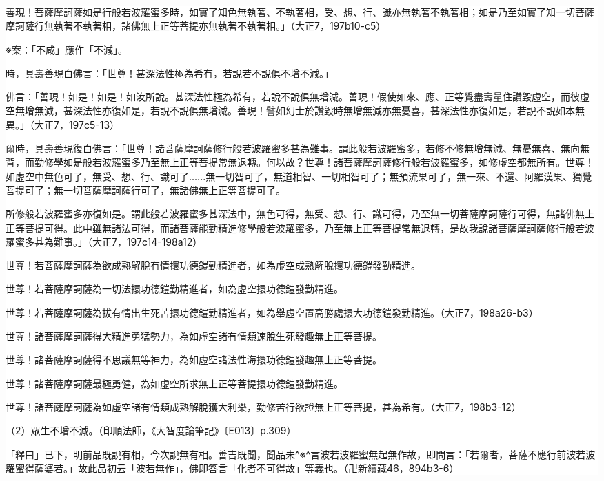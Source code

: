 [^52]: 《大般若波羅蜜多經》卷436〈41
無摽幟品〉：「時，具壽善現白佛言：『世尊！甚奇！如來、應、正等覺善為大乘諸善男子、善女人等，宣說執著不執著相。』」（大正7，197b6-8）

[^53]: 智＝知【聖】。（大正25，510d，n.12）

[^54]: 不＝無【石】。（大正25，510d，n.13）

[^55]: 礙＝果【聖】。（大正25，510d，n.14）

[^56]: 《大般若波羅蜜多經》卷436〈41
無摽幟品〉：「復次，善現！菩薩摩訶薩行般若波羅蜜多時，不行色若執著若不執著，是行般若波羅蜜多；不行受、想、行、識若執著若不執著，是行般若波羅蜜多；......不行預流、一來、不還、阿羅漢果、獨覺菩提若執著若不執著，是行般若波羅蜜多；不行一切菩薩摩訶薩行、諸佛無上正等菩提若執著若不執著，是行般若波羅蜜多。

善現！菩薩摩訶薩如是行般若波羅蜜多時，如實了知色無執著、不執著相，受、想、行、識亦無執著不執著相；如是乃至如實了知一切菩薩摩訶薩行無執著不執著相，諸佛無上正等菩提亦無執著不執著相。」（大正7，197b10-c5）

[^57]: 曾＝會【明】。（大正25，510d，n.15）

[^58]: 〔是〕－【宋】【元】【明】【宮】。（大正25，510d，n.16）

[^59]: 〔讚若毀虛空〕－【聖】。（大正25，510d，n.17）

[^60]: 須菩提＋（譬如虛空，若讚時亦不增不咸^※^，毀時亦不增不咸^※^）【聖】。（大正25，510d，n.18）

※案：「不咸」應作「不減」。

[^61]: 法＋（法）【聖】。（大正25，511d，n.1）

[^62]: 《大般若波羅蜜多經》卷436〈41 無摽幟品〉：

時，具壽善現白佛言：「世尊！甚深法性極為希有，若說若不說俱不增不減。」

佛言：「善現！如是！如是！如汝所說。甚深法性極為希有，若說不說俱無增減。善現！假使如來、應、正等覺盡壽量住讚毀虛空，而彼虛空無增無減，甚深法性亦復如是，若說不說俱無增減。善現！譬如幻士於讚毀時無增無減亦無憂喜，甚深法性亦復如是，若說不說如本無異。」（大正7，197c5-13）

[^63]: 《大智度論疏》卷21：「『須菩提白佛言』已下，前明嘆法，今明嘆人也。」（卍新續藏46，894a21）

[^64]: 〔不〕－【石】。（大正25，511d，n.2）

[^65]: 〔行〕－【宮】【聖】。（大正25，511d，n.3）

[^66]: 禪＋（波羅蜜）【石】。（大正25，511d，n.4）

[^67]: 《大般若波羅蜜多經》卷436〈41 無摽幟品〉：

爾時，具壽善現復白佛言：「世尊！諸菩薩摩訶薩修行般若波羅蜜多甚為難事。謂此般若波羅蜜多，若修不修無增無減、無憂無喜、無向無背，而勤修學如是般若波羅蜜多乃至無上正等菩提常無退轉。何以故？世尊！諸菩薩摩訶薩修行般若波羅蜜多，如修虛空都無所有。世尊！如虛空中無色可了，無受、想、行、識可了......無一切智可了，無道相智、一切相智可了；無預流果可了，無一來、不還、阿羅漢果、獨覺菩提可了；無一切菩薩摩訶薩行可了，無諸佛無上正等菩提可了。

所修般若波羅蜜多亦復如是。謂此般若波羅蜜多甚深法中，無色可得，無受、想、行、識可得，乃至無一切菩薩摩訶薩行可得，無諸佛無上正等菩提可得。此中雖無諸法可得，而諸菩薩能勤精進修學般若波羅蜜多，乃至無上正等菩提常無退轉，是故我說諸菩薩摩訶薩修行般若波羅蜜多甚為難事。」（大正7，197c14-198a12）

[^68]: 大＋（誓）【元】【明】【石】。（大正25，511d，n.5）

[^69]: 《大般若波羅蜜多經》卷437〈41
無摽幟品〉：「爾時，具壽善現復白佛言：『世尊！諸菩薩摩訶薩能擐如是大功德鎧，一切有情皆應敬禮。』」（大正7，198a22-23）

[^70]: 《大般若波羅蜜多經》卷437〈41
無摽幟品〉：「世尊！若菩薩摩訶薩為諸有情擐功德鎧勤精進者，如為虛空擐功德鎧發勤精進。」（大正7，198a24-25）

[^71]: 〔人〕－【聖】。（大正25，511d，n.6）

[^72]: 《大般若波羅蜜多經》卷437〈41 無摽幟品〉：

世尊！若菩薩摩訶薩為欲成熟解脫有情擐功德鎧勤精進者，如為虛空成熟解脫擐功德鎧發勤精進。

世尊！若菩薩摩訶薩為一切法擐功德鎧勤精進者，如為虛空擐功德鎧發勤精進。

世尊！若菩薩摩訶薩為拔有情出生死苦擐功德鎧勤精進者，如為舉虛空置高勝處擐大功德鎧發勤精進。（大正7，198a26-b3）

[^73]: 大＋（誓）【元】【明】【聖】【石】。（大正25，511d，n.7）

[^74]: 《大般若波羅蜜多經》卷437〈41 無摽幟品〉：

世尊！諸菩薩摩訶薩得大精進勇猛勢力，為如虛空諸有情類速脫生死發趣無上正等菩提。

世尊！諸菩薩摩訶薩得不思議無等神力，為如虛空諸法性海擐功德鎧發趣無上正等菩提。

世尊！諸菩薩摩訶薩最極勇健，為如虛空所求無上正等菩提擐功德鎧發勤精進。

世尊！諸菩薩摩訶薩為如虛空諸有情類成熟解脫獲大利樂，勤修苦行欲證無上正等菩提，甚為希有。（大正7，198b3-12）

[^75]: 減＝增【石】。（大正25，511d，n.8）

[^76]: 增＝減【石】。（大正25，511d，n.9）

[^77]: （1）《大智度論疏》卷21：「『世尊！是眾生性亦不減』已下，以眾生性無故，眾生界亦不減；以聖人性無故，諸佛界亦不增；以佛界不增故，聖人亦不無滿；以眾生界不減故，眾生則不可盡也。」（卍新續藏46，894a23-b2）

（2）眾生不增不減。（印順法師，《大智度論筆記》〔E013〕p.309）

[^78]: 〔當〕－【宋】【元】【明】【宮】。（大正25，511d，n.10）

[^79]: 見＝是【石】。（大正25，511d，n.11）

[^80]: 《大般若波羅蜜多經》卷437〈41
無摽幟品〉：「時，眾會中有一苾芻竊作是念：『我應敬禮甚深般若波羅蜜多。此中雖無諸法生滅，而有戒蘊、定蘊、慧蘊、解脫蘊、解脫智見蘊施設可得，亦有預流、一來、不還、阿羅漢果、獨覺菩提施設可得，亦有菩薩摩訶薩行施設可得，亦有無上正等菩提施設可得，亦有菩薩摩訶薩眾及諸如來、應、正等覺施設可得，亦有佛寶、法寶、僧寶施設可得，亦有諸佛轉妙法輪令諸有情利益安樂施設可得。』」（大正7，198b25-c5）

[^81]: 《大智度論疏》卷21：

「釋曰」已下，明前品既說有相，今次說無有相。善吉既聞，聞品未^※^言波若波羅蜜無起無作故，即問言：「若爾者，菩薩不應行前波若波羅蜜得薩婆若。」故此品初云「波若無作」，佛即答言「化者不可得故」等義也。（卍新續藏46，894b3-6）


[^1]: （大智......餘）十四字＝（大智度論釋第42品下訖第43品上）十八字【宋】【元】【宮】，（釋歎淨品第42之下）十字【明】，（大智度論釋第41品下訖第42品上）十八字【聖】。（大正25，509d，n.3）
[^2]: 《大智度論疏》卷21：「『爾時釋提桓因門^※^』已下，即是品之大分第三，明天主問前百^※^相。所以然者，上文既明諸法皆淨，恐人不解而生取着成礎^※^相故，天主欲令無滯，所以問也。」（卍新續藏46，893c5-7）
[^3]: 《大般若波羅蜜多經》卷436〈40 清淨品〉：
[^4]: 一切＋（種）【元】【明】。（大正25，509d，n.7）
[^5]: 《大般若波羅蜜多經》卷436〈40
[^6]: 〔應〕－【宋】【元】【明】【宮】【聖】。（大正25，509d，n.8）
[^7]: 《大般若波羅蜜多經》卷436〈40
[^8]: 許＝說【元】【明】。（大正25，509d，n.9）
[^9]: 《大般若波羅蜜多經》卷436〈40
[^10]: 讚=語【宋】【宮】。（大正25，509d，n.10）
[^11]: 〔善哉〕－【宋】【元】【明】【宮】。（大正25，509d，n.11）
[^12]: 《大智度論疏》卷21：「『汝今更聽乘^※^釋』已下，即是品之第四，明天主請前善吉說百^※^相已，如來讚成。而善吉非一切知人，知有相不盡，是故如來復為廣說微細有相等法，下當一一釋可。」（卍新續藏46，893c9-12）
[^13]: 〔汝〕－【宋】【元】【明】【宮】【聖】。（大正25，509d，n.12）
[^14]: 〔須菩提〕－【宋】【元】【明】【宮】。（大正25，509d，n.13）
[^15]: 《大般若波羅蜜多經》卷436〈40 清淨品〉：
[^16]: 《大般若波羅蜜多經》卷436〈40 清淨品〉：
[^17]: 《大品經義疏》卷12：
[^18]: 亦＋（不可知亦）【聖】【石】。（大正25，509d，n.14）
[^19]: 《大般若波羅蜜多經》卷436〈40 清淨品〉：
[^20]: 《大智度論疏》卷21：「『佛言：一切法一性，非二相』者，即是畢竟空性也。『是一法性亦無性』者，明亦無此一畢竟空性也。『是無性即是性』者，明無性之性即是一切體性也。當釋。」（卍新續藏46，893c13-15）
[^21]: 〔是〕－【宋】【宮】。（大正25，509d，n.15）
[^22]: 一＋（切）【聖】。（大正25，509d，n.16）
[^23]: 礙相＝相礙【宋】【宮】。（大正25，509d，n.17）
[^24]: 《大般若波羅蜜多經》卷436〈40 清淨品〉：
[^25]: 《大般若波羅蜜多經》卷436〈40 清淨品〉：
[^26]: 如＋（汝）【元】【明】。（大正25，509d，n.18）
[^27]: 《大正藏》原作「相」，今依《高麗藏》作「想」（第14冊，1016a16）。
[^28]: 《大般若波羅蜜多經》卷436〈40 清淨品〉：
[^29]: 〔根〕－【石】。（大正25，509d，n.20）
[^30]: 《正觀》（6），pp.171-172：經文在《大智度論》卷64（大正25，509a13-26）先說「礙法」，接著卷64（大正25，509a26-b8）說「遠離一切礙法」。
[^31]: 法＋（示教他無上道應以實法）十字【宮】。（大正25，509d，n.21）
[^32]: 《正觀》（6），pp.171-172：參見《大智度論》卷54（大正25，445a20-28）。
[^33]: 得＝許【宮】，＝說【聖】。（大正25，509d，n.22）
[^34]: 以＝已【宋】【元】【明】【宮】【石】。（大正25，509d，n.23）
[^35]: 《大智度論》對「無相相」之說明，參見卷61（大正25，495b17-24）、卷65（大正25，517a3-7）、卷87（大正25，674c18-19）、卷88（大正25，677c10-11）、卷94（大正25，718a12）。
[^36]: 〔相微細〕－【宮】【石】。（大正25，510d，n.1）
[^37]: 〔微〕－【聖】。（大正25，510d，n.2）
[^38]: 〔遠一切法〕－【宮】，遠＋（離）【聖】。（大正25，510d，n.3）
[^39]: 遠＝離【宋】【元】【明】【宮】【聖】。（大正25，510d，n.4）
[^40]: 微細＝細微【宋】【元】【明】【宮】。（大正25，510d，n.5）
[^41]: 畢竟空：一法性，無性。（印順法師，《大智度論筆記》［E013］p.308-309）
[^42]: 畢竟空：不應取相。（印順法師，《大智度論筆記》［E013］p.308）
[^43]: 在＝作【聖】。（大正25，510d，n.6）
[^44]: 難＋（解）【聖】。（大正25，510d，n.7）
[^45]: （1）〔耳〕－【宋】【元】【明】【宮】【聖】【石】。（大正25，510d，n.8）
[^46]: 也＋（釋四十一品竟）【石】。（大正25，510d，n.9）
[^47]: （1）（（大智...三））十四字＝（（釋無作品第四十三之上））十字【明】，（（大智度論釋第四十三品上無作品））十四字【宮】，（（大智度論釋第四十二品上無作行品））十五字【聖】，（（摩訶般若波羅蜜品第四十二無作品））十五字【石】。（大正25，510d，n.10）
[^48]: 《大智度論疏》卷21：「『須菩提白佛言』已下，就此品中雖得門戶極多，而大有三分。上既明有相，即明波若無過，即是法無百^※^相；今次欲明人無百^※^相，故云『作者不可得故』。所以此初第一、明前既作無而所不作^※^，明前無行而無所不行。第二、明諸佛道同法，無異轍義故，所以面名^※^現千佛同法；無異轍義故，所以面名^※^現說波若。第二^※^、次明至行報諸根無惱無缺。」（卍新續藏46，894a10-16）
[^49]: （1）《大般若波羅蜜多經》卷436〈40 清淨品〉：
[^50]: （1）《放光般若經》卷9〈44
[^51]: （1）《大般若波羅蜜多經》卷436〈41
[^82]: 《大智度論疏》卷21：「『應云何行』已下，上明無作，今次明行相也。」（卍新續藏46，894b8）
[^83]: 〔云何得〕－【宋】【元】【明】【宮】。（大正25，511d，n.12）
[^84]: 〔若〕－【宋】【元】【明】【宮】。（大正25，511d，n.13）
[^85]: 〔相〕－【石】。（大正25，511d，n.14）
[^86]: 《大智度論疏》卷21：「『示諸法畢竟實相故』已下，明波若實相法中，不明諸法常故，不同無智愚人；不明諸法無常故，不同相人──愚家兩忌，內外雙寂也。『不受是法』者，明隆為破常倒為無常觀，即捨也。」（卍新續藏46，894b9-12）
[^87]: 《大智度論疏》卷21：「『問曰：色等罪法』已下，問意云：此中明法，皆言從色至前種故──色等為苦、無常，可；共種故云何？」（卍新續藏46，894b13-14）
[^88]: 行＝得【宋】【元】【明】【宮】。（大正25，511d，n.15）
[^89]: 不＋（可）【聖】。（大正25，511d，n.16）
[^90]: 〔是〕－【石】。（大正25，511d，n.17）
[^91]: 〔無〕－【宋】【元】【明】【宮】【聖】。（大正25，511d，n.18）
[^92]: 善＝若【石】。（大正25，511d，n.19）
[^93]: 〔故〕－【石】。（大正25，511d，n.20）
[^94]: 《大智度論疏》卷21：「『礙者是非道』已上^※^，下品^※^明礙相；此中明無礙相，令善吉總結上下，故云爾也。當釋。」（卍新續藏46，894c1-2）
[^95]: 會眾＝眾會【宋】【元】【明】【宮】【聖】。（大正25，511d，n.21）
[^96]: 〔波羅蜜〕－【石】。（大正25，511d，n.22）
[^97]: 〔空〕－【宮】【聖】，空＝說【石】。（大正25，511d，n.23）
[^98]: 《大智度論疏》卷21：「『罪業因緣生故』已下，欲論行者亦非罪業所得，但因緣之義是虗誑法，故說為罪可。當釋。」（卍新續藏46，894c3-4）
[^99]: 虛空：可說不可說。（印順法師，《大智度論筆記》［E013］p.309）
[^100]: 大＋（誓）【聖】【石】＊。（大正25，511d，n.24）
[^101]: 〔喻〕－【石】。（大正25，512d，n.1）
[^102]: 《大智度論疏》卷21：
[^103]: （無）＋漏【聖】【石】。（大正25，512d，n.2）
[^104]: 縛＝脫【宋】【元】【明】【宮】【聖】。（大正25，512d，n.3）
[^105]: 脫＝縛【宋】【元】【明】【宮】【聖】。（大正25，512d，n.4）
[^106]: 彩＝綵【宋】【宮】【聖】。（大正25，512d，n.5）
[^107]: 案：依照經文，此乃須菩提所說。
[^108]: 眾生不增不減。（印順法師，《大智度論筆記》〔E013〕p.309）
[^109]: 戒眾＝眾生【宋】【元】【明】【宮】【石】。（大正25，512d，n.6）
[^110]: 《大智度論疏》卷21：「『爾時，釋提桓因語須菩提』已下，明天主現聞上佛與善吉了了說法諸實相，欲與守護故，發到門也。當釋。」（卍新續藏46，894c9-10）
[^111]: 讀＝讚【宋】【宮】。（大正25，512d，n.8）
[^112]: （守）＋護【聖】。（大正25，512d，n.9）
[^113]: 《大般若波羅蜜多經》卷437〈41 無摽幟品〉：
[^114]: 《大智度論疏》卷21：「『汝頗見是法可守護者』已下，明善吉意云：此法無相故，又波若力自無量故，不須外護也。然至論釋之。」（卍新續藏46，894c12-13）
[^115]: 《大智度論疏》卷21：「『是善男子』已下，上明法不須外護，今明人然不須外護。欲論佛法之中，然須內外兩護；但今此中欲顯波若是諸佛師，自有大力；又諸佛何護？不須世人所護。故塵外護非是都不須也。論自釋之，臨文當一一對釋。」（卍新續藏46，894c14-18）
[^116]: 護＝誰【聖】＊。（大正25，512d，n.10）
[^117]: 響＝嚮【聖】下同。（大正25，512d，n.11）
[^118]: 《大智度論疏》卷21：「『不念夢、不念是夢、不念用夢、不念我夢等』已下，明天主發四句。上善吉欲明不須外護義，故舉此十喻等，以易解況難解，反問天主明不可護義，但內行波若即是前護。今者天主復還舉此四句問善吉也。」（卍新續藏46，894c19-22）
[^119]: 《大般若波羅蜜多經》卷437〈41 無摽幟品〉：
[^120]: 《大智度論疏》卷21：「『不念是色』已下，上為舉易解況難解故，以夢中反問天主；今復欲以難解況前易解。明色等既至不念，何況夢等故着者！此中復還舉四事答之，乃至一切種智，上四法亦然也。並至論當一一釋之可。」（卍新續藏46，894c23-895a2）
[^121]: 〔不念我夢......是化〕十五字－【宮】。（大正25，512d，n.12）
[^122]: 〔化〕－【宋】。（大正25，512d，n.13）
[^123]: 《大般若波羅蜜多經》卷437〈41 無摽幟品〉：
[^124]: 終歸於空：涅槃。（印順法師，《大智度論筆記》〔E015〕p.311）
[^125]: 《大智度論疏》卷21：「『須菩提及一比丘，出家法，敬禮而已』下，明天主是俗人，多設事供養；善吉等既是出家人，但須設法供養，故云『敬禮而已』，為別異道俗故然。」（卍新續藏46，895a5-7）
[^126]: 子弟＝弟子【石】。（大正25，512d，n.15）
[^127]: 〔守〕－【宋】【元】【明】【宮】。（大正25，512d，n.16）
[^128]: 令＝念【聖】。（大正25，513d，n.1）
[^129]: 苦惱＝惱苦【聖】。（大正25，513d，n.2）
[^130]: 《大智度論疏》卷21：「『若人少時應行』已下，此明應可外護義也。」（卍新續藏46，895a21）
[^131]: 《大智度論疏》卷21：「『如伽羅夜叉』已下，於事證上地人不須外護義也。當一一釋。」（卍新續藏46，895a22-23）
[^132]: （1）參見《雜阿含經》卷50（1330經）（大正2，367b5-29），《別譯雜阿含經》卷15（329經）（大正2，485a24-b22）。
[^133]: 滅盡定是般若氣分。（印順法師，《大智度論筆記》［E019］p.318）
[^134]: 〔若〕－【石】。（大正25，513d，n.3）
[^135]: 杖＝仗【宋】【元】【明】【宮】下同。（大正25，513d，n.4）
[^136]: 誑＝護【聖】。（大正25，513d，n.5）
[^137]: 〔分〕－【宋】【宮】【聖】。（大正25，513d，n.6）
[^138]: 得是＝行【聖】。（大正25，513d，n.7）
[^139]: 知＝智【聖】。（大正25，513d，n.8）
[^140]: 〔知〕－【宋】【宮】。（大正25，513d，n.9）
[^141]: 〔人〕－【聖】。（大正25，513d，n.10）
[^142]: 〔亦〕－【聖】。（大正25，513d，n.11）
[^143]: 〔是〕－【宋】【元】【明】【宮】。（大正25，513d，n.12）
[^144]: 〔夢〕－【聖】。（大正25，513d，n.13）
[^145]: 如＝妙【宋】。（大正25，513d，n.14）
[^146]: （生念）＋聞【石】。（大正25，513d，n.15）
[^147]: 喻＝如【聖】。（大正25，513d，n.16）
[^148]: 得知諸＝實智慧【聖】。（大正25，513d，n.17）
[^149]: 〔若四大所造〕－【聖】。（大正25，513d，n.18）
[^150]: 〔非我所〕－【宋】【元】【明】【宮】【聖】【石】。（大正25，513d，n.19）
[^151]: 卷第六十五終【石】。（大正25，513d，n.20）
[^152]: 卷第六十六首【石】，前行石山本有「大智度經論品第四十一之餘」，〔經〕－【宋】【宮】。（大正25，513d，n.21）
[^153]: 《大智度論疏》卷21：「『爾時，佛神力故三千大千世界』已下，即即是品之第二，明波若法，同十方諸佛，何說不殊？故所以為貴。就此中復有二意：第一、明十方同，第二、明三世同──有此二意。今此初先明諸天聞說實相，了了分明，故說供養也。當釋。『亦如是相，如是名字』者，明現教不殊也。」（卍新續藏46，895b7-12）
[^154]: 《大智度論疏》卷21：「『皆字須菩提』已下，欲論一切十方諸佛所說皆爾，但此中為遂當時之座所見為語故，只言十方各千，唯據萬佛土也。明說波若時皆須解空第一人對，故盡言名須菩提。
[^155]: 《大智度論疏》卷21：「『爾時，佛告須菩提彌勒菩薩摩訶薩』已下，第二、次明三世諸佛亦同無異嗢。上舉十方，論理在說同；今明彌動^※^，云三世莫易。所以舉彌勒者，欲以未來說同證現在義，未來既同現在佛說，當知現在佛說然同過去。欲以此為證，故於之^※^來然。」（卍新續藏46，895c1-5）
[^156]: 《大智度論疏》卷21：「『當於是處』已下，次明處然同。明一切諸佛然常等此處說於波若。故《法華》^※^云：『我淨土不毀，而眾見燒盡；常在靈鷲山，及餘諸住處。』凡說大乘，皆明實相故；據此實相淨土處，然未曾異也。」（卍新續藏46，895c6-9）
[^157]: 〔如〕－【宋】【宮】。（大正25，513d，n.22）
[^158]: （1）十方諸佛同說般若。（印順法師，《大智度論筆記》〔E009〕p.302）
[^159]: 《大品經義疏》卷7：「『須菩問何相何因義』下，第二，明教門同。三問、三答。」（卍新續藏24，287a24）
[^160]: （1）《放光般若經》卷9〈44
[^161]: 《大品經義疏》卷7：「初答何相問，只是實相、無依無得相，故文中凡舉七相，謂非常非無常。」（卍新續藏24，287b7-9）
[^162]: 《大智度論疏》卷21：「『佛告』已下，此正答初問，明彌勒出時說波若相然復如是，如今無異。次色時無色故非常無常縛解垢淨等也，當釋。」（卍新續藏46，895c11-13）
[^163]: 當＝常【聖】。（大正25，513d，n.23）
[^164]: 《大般若波羅蜜多經》卷437〈41 無摽幟品〉：
[^165]: 《大般若波羅蜜多經》卷437〈41 無摽幟品〉：
[^166]: 《大品經義疏》卷7：「『白佛』下，答第二因問。......因色淨故般若淨，此是諸法淨故般若淨。」（卍新續藏24，287b15-18）
[^167]: 《大智度論疏》卷21：「『須菩提白佛言』已下，答第二問。上明色淨等義，據於相淨為言；今云淨者，據於因淨。以色中實相為因，生於波若，故云等也。當一一釋。」（卍新續藏46，895c14-16）
[^168]: （1）《放光般若經》卷9〈44
[^169]: 《大般若波羅蜜多經》卷437〈41 無摽幟品〉：
[^170]: 《大品經義疏》卷7：「『世尊！云何色法淨』答第三何義問。義者，明清淨之所以也，以何義故明色及般若清淨，今廣釋清淨義，故云義也。論云『法門』也，以種種義故淨，亦種種門故得也。」（卍新續藏24，287b22-c1）
[^171]: 不生不滅。（印順法師，《大智度論筆記》［E010］p.303）
[^172]: 畢竟清淨：不生滅垢淨。（印順法師，《大智度論筆記》〔E004〕p.292）
[^173]: 《大般若波羅蜜多經》卷437〈41
[^174]: 《大智度論疏》卷21：「『復次，須菩提虗空清淨故』已下，上善吉設三問答，兩問已竟，今次答第三問。明彌勒出時，然以如是等義說於波若也，當一一釋。色本來無染，故云不行也，當釋。虗空等可用而不可用，故云清淨；波若然然也。」（卍新續藏46，895c18-21）
[^175]: 《大般若波羅蜜多經》卷437〈41 無摽幟品〉：
[^176]: 《大般若波羅蜜多經》卷437〈41
[^177]: 《大般若波羅蜜多經》卷437〈41 無摽幟品〉：
[^178]: 《大般若波羅蜜多經》卷437〈41 無摽幟品〉：
[^179]: （不）＋可【聖】＊。（大正25，514d，n.1）
[^180]: 《大智度論疏》卷21：「『虗空可說』已下，明空體無說故，設復說之，體然清淨；波若然爾，體無說故，設復說之，亦復清淨也。」（卍新續藏46，895c22-23）
[^181]: 二聲：人口發出的聲音及迴響。
[^182]: （1）《大智度論疏》卷21：「『因虗空中二聲出』已下，明六大成眾生，以四大圍虗空，識於中住，心即陀那；報風從齊，而相考打七處，故有聲出，以聲出聲，空故有嚮；若內外不空，則無聲嚮，故云『因虗空故二聲出』。雖因空有二聲出，空然不行；雖因波若故有可說波若，然不染，性常清，就不可得。明如虗空，皂^※^不可得故清淨；波若，無相故清淨也。當一一釋。」（卍新續藏46，895c24-896a6）
[^183]: 《大般若波羅蜜多經》卷437〈41 無摽幟品〉：
[^184]: 不＝無【宋】【元】【明】【宮】【聖】。（大正25，514d，n.2）
[^185]: （1）《大般若波羅蜜多經》卷437〈41 無摽幟品〉：
[^186]: 〔相〕－【宋】【宮】。（大正25，514d，n.3）
[^187]: 《大智度論疏》卷21：「『釋曰』已下，上初品中，以如來自說故，列諸天大眾等來；次〈舌相品〉，為命說故來。次請分，初為請說故來；此中為明了了顯說諸法實相故復來也。」（卍新續藏46，896a7-9）
[^188]: 去＝志【聖】。（大正25，514d，n.5）
[^189]: 天＋（上）【宋】【元】【明】【宮】【聖】。（大正25，514d，n.6）
[^190]: 〔故〕－【聖】。（大正25，514d，n.7）
[^191]: 《大智度論疏》卷21：「『十方面各千佛現』已下，釋上十方同義也。」（卍新續藏46，896a11）
[^192]: （令）＋見【聖】【石】。（大正25，514d，n.8）
[^193]: 參見《大智度論》卷3〈1 序品〉（大正25，79a12-24）。
[^194]: 頂＝須【宋】【宮】。（大正25，514d，n.9）
[^195]: 摩訶迦葉：入滅，待彌勒出。（印順法師，《大智度論筆記》〔H023〕p.416）
[^196]: 身＋（大身）【宋】【元】【明】【宮】。（大正25，514d，n.10）
[^197]: 令＝合【聖】。（大正25，514d，n.11）
[^198]: 〔菩薩〕－【宋】【元】【明】【宮】。（大正25，514d，n.12）
[^199]: 《大智度論疏》卷21：
[^200]: 《正觀》（6），p.172：色等諸法非常、非無常，參見《大智度論》卷1（大正25，60b19-c6）、卷15（170b29-c17）、卷18（193a10-b7）、卷23（229b14-c12）、卷26（253b21-c6）、卷31（292b29-c8）、卷37（331b16-29）、卷43（372c10-26）。
[^201]: 《大智度論疏》卷21：「『佛言：如我說色諸法非常非無常等』已下，釋上答第一問中經文也。當釋。（卍新續藏46，896b8-9）
[^202]: 《正觀》（6），p.172：色等諸法非縛非解，參見《大智度論》卷46〈17
[^203]: 《正觀》（6），p.172：一切法如涅槃相，參見《大智度論》卷5（大正25，96c10-14）、卷12（145c10-11）、卷15（146b20-21）、卷16（170b20-29、175a2-5）、卷18（190b10-18）、卷45（383c16-18）、卷50（420c26-27）、卷61（488c6-7）。另參見《大智度論》卷89（大正25，692a25-26）、卷86（662c13-22）。
[^204]: 《大智度論疏》卷21：「『爾時，須菩提歡喜』已下，釋上答第二問經文，此中以緣為名因，為緣因也。當釋。」（卍新續藏46，896b10-11）
[^205]: （淨）＋因【宋】【元】【明】【宮】【聖】。（大正25，514d，n.13）
[^206]: 參見《大智度論》卷63〈41 信謗品〉（大正25，505a21-b2）。
[^207]: 《大智度論疏》卷21：「『譬喻欲令事明了故』已下，次釋答上第三問經文也。（卍新續藏46，896b12）
[^208]: 雖＝離【聖】。（大正25，514d，n.14）
[^209]: 《大智度論疏》卷21：「『八萬四千法聚皆是波若波羅蜜一事』已下，明此中所說皆是波若中所說，一事而分別說成多許法聚作，所以云『一切諸法從波若生』也。當釋。」（卍新續藏46，896b13-15）
[^210]: 十二部經、八萬法聚，皆是般若。（印順法師，《大智度論筆記》〔E013〕p.309）
[^211]: 《大智度論疏》卷21：「『有人聲從口中空出』已下，已如上釋，當說諸小菩薩等以聖法涅槃等為實，如人以聲為實；以生死凡夫等法為虗，如人以嚮為虗。若言世間法有名無實，世出間法有實等者，皆是為諸小菩薩說故然也。當釋。」（卍新續藏46，896b16-20）
[^212]: 出＝二【宋】【元】【明】【宮】【聖】。（大正25，514d，n.15）
[^213]: 《大智度論疏》卷21：「『答曰』已下，言『自然有』者，此是作因已以果，不須更作而自得之，故云『自然』；如不作於嚮，而但有聲嚮自出也。當一一釋。」（卍新續藏46，896b22-24）
[^214]: 所＋（以）【石】。（大正25，514d，n.16）
[^215]: 是＋（人）【宋】【元】【明】【宮】【聖】【石】。（大正25，514d，n.17）
[^216]: 故作＝作故【聖】【石】。（大正25，514d，n.18）
[^217]: 虛＝空【石】。（大正25，514d，n.19）
[^218]: ┌小菩薩以凡法為虛，聖法為實
[^219]: 《大智度論疏》卷21：
[^220]: 《大智度論疏》卷21：「『復次，如虗空無所得相』已下，釋上無所得經文也。如因虗空造無量事，而空無造相，亦無可取相；以因虗空造故，虗空則為非無。無虗空相可得故，則為非有──非有非無，則為虗空。波若亦爾也。當釋。」（卍新續藏46，896c1-4）
[^221]: （若）＋無【聖】【石】。（大正25，514d，n.20）
[^222]: 《正觀》（6），p.173：破虛空，參見《大智度論》卷51（大正25，426b14-427b2）、卷6（大正25，102b24-103a11）。
[^223]: 無＝不【宋】【元】【明】【宮】。（大正25，514d，n.21）